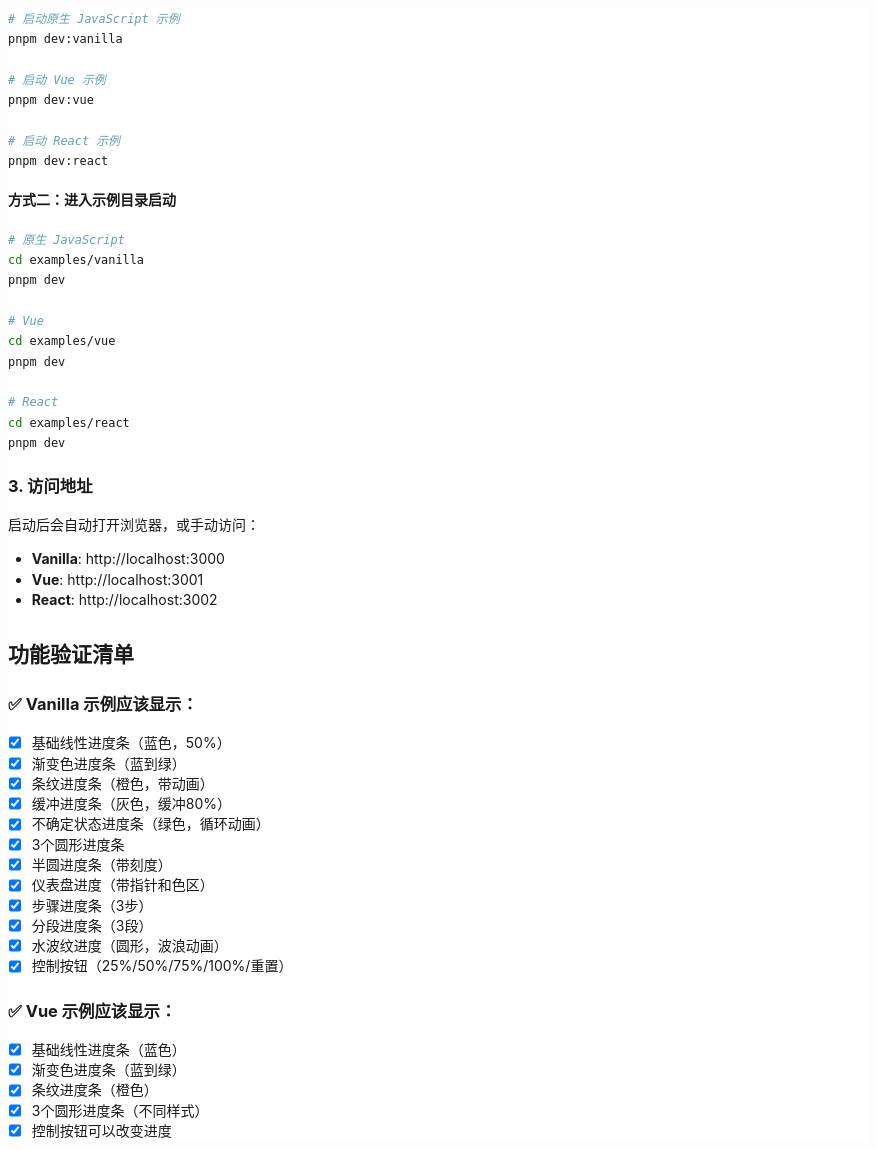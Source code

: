 ```bash
# 启动原生 JavaScript 示例
pnpm dev:vanilla

# 启动 Vue 示例
pnpm dev:vue

# 启动 React 示例
pnpm dev:react
```

#### 方式二：进入示例目录启动

```bash
# 原生 JavaScript
cd examples/vanilla
pnpm dev

# Vue
cd examples/vue
pnpm dev

# React
cd examples/react
pnpm dev
```

### 3. 访问地址

启动后会自动打开浏览器，或手动访问：

- **Vanilla**: http://localhost:3000
- **Vue**: http://localhost:3001
- **React**: http://localhost:3002

## 功能验证清单

### ✅ Vanilla 示例应该显示：
- [x] 基础线性进度条（蓝色，50%）
- [x] 渐变色进度条（蓝到绿）
- [x] 条纹进度条（橙色，带动画）
- [x] 缓冲进度条（灰色，缓冲80%）
- [x] 不确定状态进度条（绿色，循环动画）
- [x] 3个圆形进度条
- [x] 半圆进度条（带刻度）
- [x] 仪表盘进度（带指针和色区）
- [x] 步骤进度条（3步）
- [x] 分段进度条（3段）
- [x] 水波纹进度（圆形，波浪动画）
- [x] 控制按钮（25%/50%/75%/100%/重置）

### ✅ Vue 示例应该显示：
- [x] 基础线性进度条（蓝色）
- [x] 渐变色进度条（蓝到绿）
- [x] 条纹进度条（橙色）
- [x] 3个圆形进度条（不同样式）
- [x] 控制按钮可以改变进度
